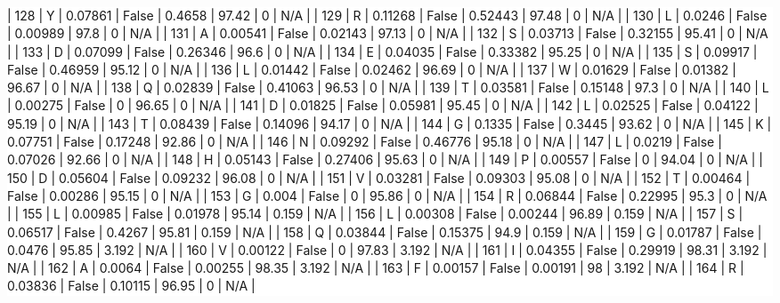 |   128 | Y    |         0.07861 | False     |                          0.4658  |                 97.42 |         0     | N/A                            |
|   129 | R    |         0.11268 | False     |                          0.52443 |                 97.48 |         0     | N/A                            |
|   130 | L    |         0.0246  | False     |                          0.00989 |                 97.8  |         0     | N/A                            |
|   131 | A    |         0.00541 | False     |                          0.02143 |                 97.13 |         0     | N/A                            |
|   132 | S    |         0.03713 | False     |                          0.32155 |                 95.41 |         0     | N/A                            |
|   133 | D    |         0.07099 | False     |                          0.26346 |                 96.6  |         0     | N/A                            |
|   134 | E    |         0.04035 | False     |                          0.33382 |                 95.25 |         0     | N/A                            |
|   135 | S    |         0.09917 | False     |                          0.46959 |                 95.12 |         0     | N/A                            |
|   136 | L    |         0.01442 | False     |                          0.02462 |                 96.69 |         0     | N/A                            |
|   137 | W    |         0.01629 | False     |                          0.01382 |                 96.67 |         0     | N/A                            |
|   138 | Q    |         0.02839 | False     |                          0.41063 |                 96.53 |         0     | N/A                            |
|   139 | T    |         0.03581 | False     |                          0.15148 |                 97.3  |         0     | N/A                            |
|   140 | L    |         0.00275 | False     |                          0       |                 96.65 |         0     | N/A                            |
|   141 | D    |         0.01825 | False     |                          0.05981 |                 95.45 |         0     | N/A                            |
|   142 | L    |         0.02525 | False     |                          0.04122 |                 95.19 |         0     | N/A                            |
|   143 | T    |         0.08439 | False     |                          0.14096 |                 94.17 |         0     | N/A                            |
|   144 | G    |         0.1335  | False     |                          0.3445  |                 93.62 |         0     | N/A                            |
|   145 | K    |         0.07751 | False     |                          0.17248 |                 92.86 |         0     | N/A                            |
|   146 | N    |         0.09292 | False     |                          0.46776 |                 95.18 |         0     | N/A                            |
|   147 | L    |         0.0219  | False     |                          0.07026 |                 92.66 |         0     | N/A                            |
|   148 | H    |         0.05143 | False     |                          0.27406 |                 95.63 |         0     | N/A                            |
|   149 | P    |         0.00557 | False     |                          0       |                 94.04 |         0     | N/A                            |
|   150 | D    |         0.05604 | False     |                          0.09232 |                 96.08 |         0     | N/A                            |
|   151 | V    |         0.03281 | False     |                          0.09303 |                 95.08 |         0     | N/A                            |
|   152 | T    |         0.00464 | False     |                          0.00286 |                 95.15 |         0     | N/A                            |
|   153 | G    |         0.004   | False     |                          0       |                 95.86 |         0     | N/A                            |
|   154 | R    |         0.06844 | False     |                          0.22995 |                 95.3  |         0     | N/A                            |
|   155 | L    |         0.00985 | False     |                          0.01978 |                 95.14 |         0.159 | N/A                            |
|   156 | L    |         0.00308 | False     |                          0.00244 |                 96.89 |         0.159 | N/A                            |
|   157 | S    |         0.06517 | False     |                          0.4267  |                 95.81 |         0.159 | N/A                            |
|   158 | Q    |         0.03844 | False     |                          0.15375 |                 94.9  |         0.159 | N/A                            |
|   159 | G    |         0.01787 | False     |                          0.0476  |                 95.85 |         3.192 | N/A                            |
|   160 | V    |         0.00122 | False     |                          0       |                 97.83 |         3.192 | N/A                            |
|   161 | I    |         0.04355 | False     |                          0.29919 |                 98.31 |         3.192 | N/A                            |
|   162 | A    |         0.0064  | False     |                          0.00255 |                 98.35 |         3.192 | N/A                            |
|   163 | F    |         0.00157 | False     |                          0.00191 |                 98    |         3.192 | N/A                            |
|   164 | R    |         0.03836 | False     |                          0.10115 |                 96.95 |         0     | N/A                            |